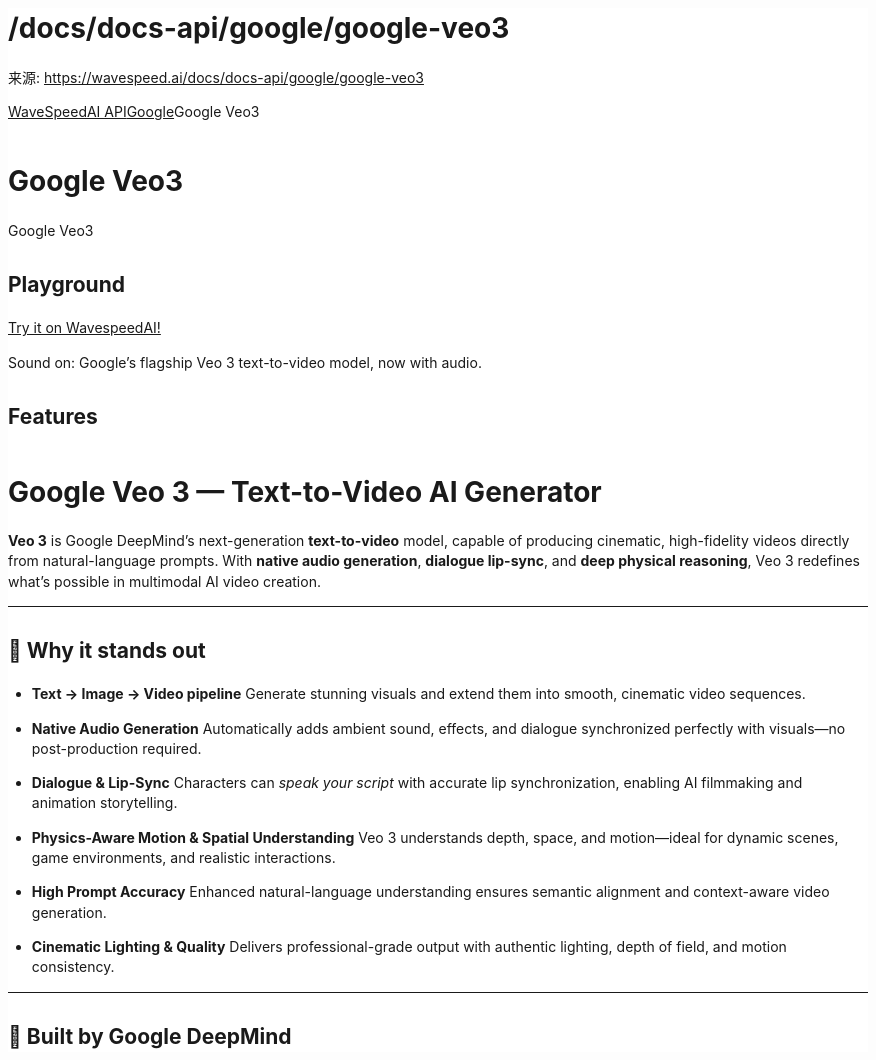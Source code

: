 # /docs/docs-api/google/google-veo3

来源: https://wavespeed.ai/docs/docs-api/google/google-veo3

[WaveSpeedAI API](/docs/docs-api/webhooks "WaveSpeedAI API")[Google](/docs/docs-api/google/google-gemini-2.5-flash-image-edit "Google")Google Veo3

# Google Veo3

Google Veo3

## Playground[](#playground)

[Try it on WavespeedAI!](https://wavespeed.ai/models/google/veo3)

Sound on: Google’s flagship Veo 3 text-to-video model, now with audio.

## Features[](#features)

# Google Veo 3 — Text-to-Video AI Generator

**Veo 3** is Google DeepMind’s next-generation **text-to-video** model, capable of producing cinematic, high-fidelity videos directly from natural-language prompts. With **native audio generation**, **dialogue lip-sync**, and **deep physical reasoning**, Veo 3 redefines what’s possible in multimodal AI video creation.

* * *

## 🌟 Why it stands out[](#-why-it-stands-out)

*   **Text → Image → Video pipeline** Generate stunning visuals and extend them into smooth, cinematic video sequences.
    
*   **Native Audio Generation** Automatically adds ambient sound, effects, and dialogue synchronized perfectly with visuals—no post-production required.
    
*   **Dialogue & Lip-Sync** Characters can _speak your script_ with accurate lip synchronization, enabling AI filmmaking and animation storytelling.
    
*   **Physics-Aware Motion & Spatial Understanding** Veo 3 understands depth, space, and motion—ideal for dynamic scenes, game environments, and realistic interactions.
    
*   **High Prompt Accuracy** Enhanced natural-language understanding ensures semantic alignment and context-aware video generation.
    
*   **Cinematic Lighting & Quality** Delivers professional-grade output with authentic lighting, depth of field, and motion consistency.
    

* * *

## 🧠 Built by Google DeepMind[](#-built-by-google-deepmind)

